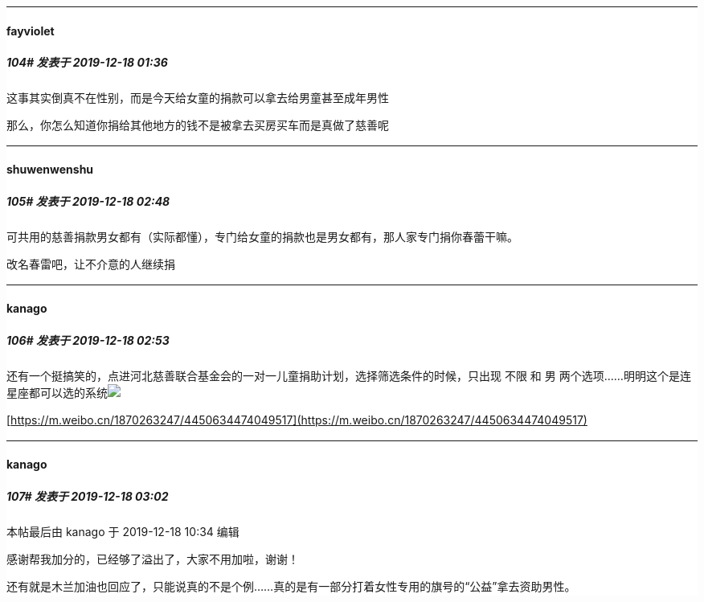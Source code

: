 
-----

####  fayviolet  
##### 104#       发表于 2019-12-18 01:36




这事其实倒真不在性别，而是今天给女童的捐款可以拿去给男童甚至成年男性

那么，你怎么知道你捐给其他地方的钱不是被拿去买房买车而是真做了慈善呢







-----

####  shuwenwenshu  
##### 105#       发表于 2019-12-18 02:48




可共用的慈善捐款男女都有（实际都懂），专门给女童的捐款也是男女都有，那人家专门捐你春蕾干嘛。

改名春雷吧，让不介意的人继续捐







-----

####  kanago  
##### 106#       发表于 2019-12-18 02:53




还有一个挺搞笑的，点进河北慈善联合基金会的一对一儿童捐助计划，选择筛选条件的时候，只出现 不限 和 男 两个选项……明明这个是连星座都可以选的系统<img src="https://static.saraba1st.com/image/smiley/face2017/068.png" referrerpolicy="no-referrer">

[https://m.weibo.cn/1870263247/4450634474049517](https://m.weibo.cn/1870263247/4450634474049517)







-----

####  kanago  
##### 107#       发表于 2019-12-18 03:02



 本帖最后由 kanago 于 2019-12-18 10:34 编辑 

感谢帮我加分的，已经够了溢出了，大家不用加啦，谢谢！


还有就是木兰加油也回应了，只能说真的不是个例……真的是有一部分打着女性专用的旗号的“公益”拿去资助男性。
